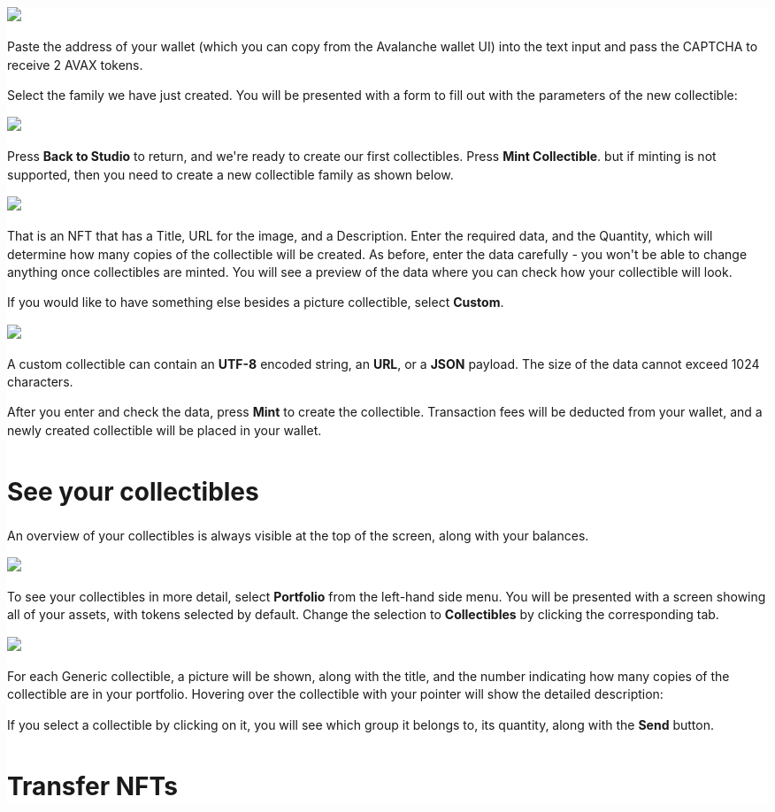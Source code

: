 ![](https://github.com/figment-networks/learn-tutorials/raw/master/assets/avax-faucet-testnet.PNG)

Paste the address of your wallet \(which you can copy from the Avalanche wallet UI\) into the text input and pass the CAPTCHA to receive 2 AVAX tokens.

Select the family we have just created. You will be presented with a form to fill out with the parameters of the new collectible:

![](https://github.com/figment-networks/learn-tutorials/raw/master/assets/mint-collectibles.png)

Press **Back to Studio** to return, and we're ready to create our first collectibles. Press **Mint Collectible**. but if minting is not supported, then you need to create a new collectible family as shown below.

![](https://github.com/figment-networks/learn-tutorials/raw/master/assets/wallet-avax-network.png)

That is an NFT that has a Title, URL for the image, and a Description. Enter the required data, and the Quantity, which will determine how many copies of the collectible will be created. As before, enter the data carefully - you won't be able to change anything once collectibles are minted. You will see a preview of the data where you can check how your collectible will look.

If you would like to have something else besides a picture collectible, select **Custom**.

![](https://github.com/figment-networks/learn-tutorials/raw/master/assets/nft-studio-05-custom.png)

A custom collectible can contain an **UTF-8** encoded string, an **URL**, or a **JSON** payload. The size of the data cannot exceed 1024 characters.

After you enter and check the data, press **Mint** to create the collectible. Transaction fees will be deducted from your wallet, and a newly created collectible will be placed in your wallet.

# See your collectibles

An overview of your collectibles is always visible at the top of the screen, along with your balances.

![](https://github.com/figment-networks/learn-tutorials/raw/master/assets/avalanche-balance.png)

To see your collectibles in more detail, select **Portfolio** from the left-hand side menu. You will be presented with a screen showing all of your assets, with tokens selected by default. Change the selection to **Collectibles** by clicking the corresponding tab.

![](https://github.com/figment-networks/learn-tutorials/raw/master/assets/collectible-coin.png)

For each Generic collectible, a picture will be shown, along with the title, and the number indicating how many copies of the collectible are in your portfolio. Hovering over the collectible with your pointer will show the detailed description:

If you select a collectible by clicking on it, you will see which group it belongs to, its quantity, along with the **Send** button.

# Transfer NFTs

